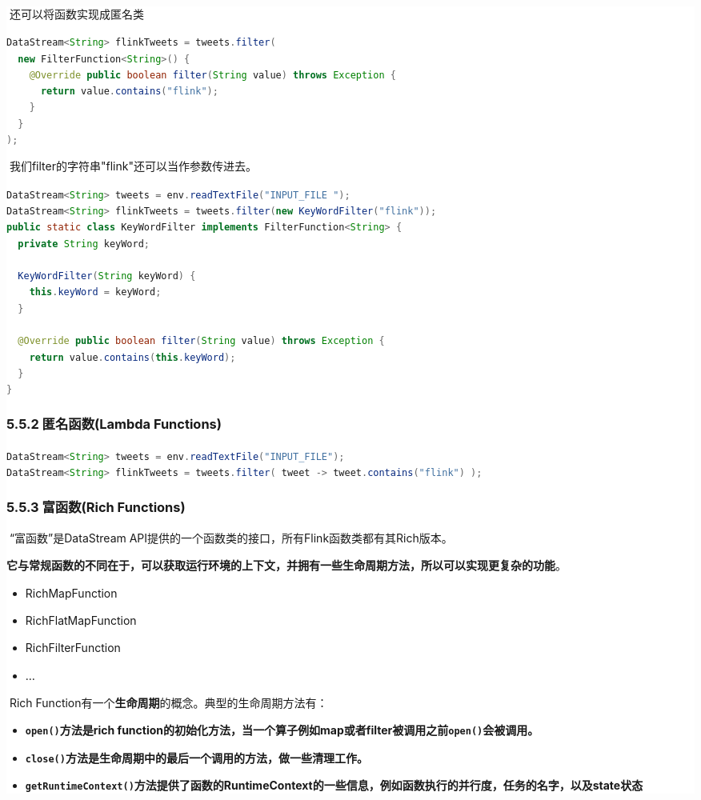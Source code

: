 ​	还可以将函数实现成匿名类

```java
DataStream<String> flinkTweets = tweets.filter(
  new FilterFunction<String>() { 
    @Override public boolean filter(String value) throws Exception { 
      return value.contains("flink"); 
    }
  }
);
```

​	我们filter的字符串"flink"还可以当作参数传进去。

```java
DataStream<String> tweets = env.readTextFile("INPUT_FILE "); 
DataStream<String> flinkTweets = tweets.filter(new KeyWordFilter("flink")); 
public static class KeyWordFilter implements FilterFunction<String> { 
  private String keyWord; 

  KeyWordFilter(String keyWord) { 
    this.keyWord = keyWord; 
  } 

  @Override public boolean filter(String value) throws Exception { 
    return value.contains(this.keyWord); 
  } 
}
```

### 5.5.2 匿名函数(Lambda Functions)

```java
DataStream<String> tweets = env.readTextFile("INPUT_FILE"); 
DataStream<String> flinkTweets = tweets.filter( tweet -> tweet.contains("flink") );
```

### 5.5.3 富函数(Rich Functions)

​	“富函数”是DataStream API提供的一个函数类的接口，所有Flink函数类都有其Rich版本。

​	**它与常规函数的不同在于，可以获取运行环境的上下文，并拥有一些生命周期方法，所以可以实现更复杂的功能**。

+ RichMapFunction

+ RichFlatMapFunction

+ RichFilterFunction

+ …

​	Rich Function有一个**生命周期**的概念。典型的生命周期方法有：

+ **`open()`方法是rich function的初始化方法，当一个算子例如map或者filter被调用之前`open()`会被调用。**

+ **`close()`方法是生命周期中的最后一个调用的方法，做一些清理工作。**

+ **`getRuntimeContext()`方法提供了函数的RuntimeContext的一些信息，例如函数执行的并行度，任务的名字，以及state状态**
